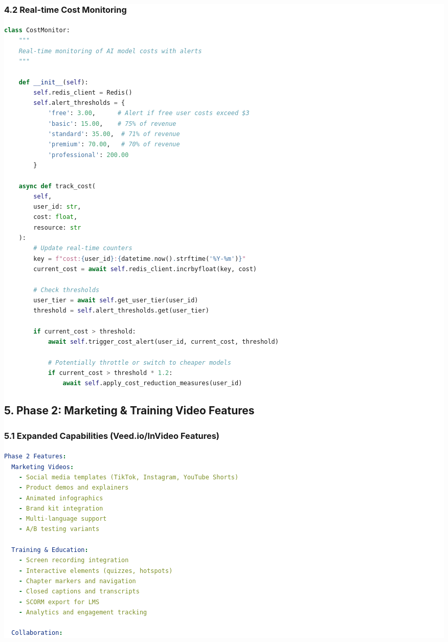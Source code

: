 ### 4.2 Real-time Cost Monitoring

```python
class CostMonitor:
    """
    Real-time monitoring of AI model costs with alerts
    """
    
    def __init__(self):
        self.redis_client = Redis()
        self.alert_thresholds = {
            'free': 3.00,      # Alert if free user costs exceed $3
            'basic': 15.00,    # 75% of revenue
            'standard': 35.00,  # 71% of revenue
            'premium': 70.00,   # 70% of revenue
            'professional': 200.00
        }
    
    async def track_cost(
        self,
        user_id: str,
        cost: float,
        resource: str
    ):
        # Update real-time counters
        key = f"cost:{user_id}:{datetime.now().strftime('%Y-%m')}"
        current_cost = await self.redis_client.incrbyfloat(key, cost)
        
        # Check thresholds
        user_tier = await self.get_user_tier(user_id)
        threshold = self.alert_thresholds.get(user_tier)
        
        if current_cost > threshold:
            await self.trigger_cost_alert(user_id, current_cost, threshold)
            
            # Potentially throttle or switch to cheaper models
            if current_cost > threshold * 1.2:
                await self.apply_cost_reduction_measures(user_id)
```

## 5. Phase 2: Marketing & Training Video Features

### 5.1 Expanded Capabilities (Veed.io/InVideo Features)

```yaml
Phase 2 Features:
  Marketing Videos:
    - Social media templates (TikTok, Instagram, YouTube Shorts)
    - Product demos and explainers
    - Animated infographics
    - Brand kit integration
    - Multi-language support
    - A/B testing variants
    
  Training & Education:
    - Screen recording integration
    - Interactive elements (quizzes, hotspots)
    - Chapter markers and navigation
    - Closed captions and transcripts
    - SCORM export for LMS
    - Analytics and engagement tracking
    
  Collaboration:
```